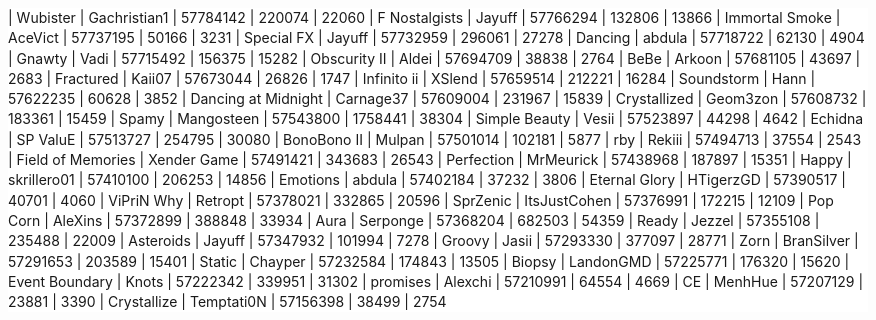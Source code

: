 | Wubister | Gachristian1 | 57784142 | 220074 | 22060
| F Nostalgists | Jayuff | 57766294 | 132806 | 13866
| Immortal Smoke | AceVict | 57737195 | 50166 | 3231
| Special FX | Jayuff | 57732959 | 296061 | 27278
| Dancing | abdula | 57718722 | 62130 | 4904
| Gnawty | Vadi | 57715492 | 156375 | 15282
| Obscurity II | Aldei | 57694709 | 38838 | 2764
| BeBe | Arkoon | 57681105 | 43697 | 2683
| Fractured  | Kaii07 | 57673044 | 26826 | 1747
| Infinito ii | XSlend | 57659514 | 212221 | 16284
| Soundstorm | Hann | 57622235 | 60628 | 3852
| Dancing at Midnight | Carnage37 | 57609004 | 231967 | 15839
| Crystallized | Geom3zon | 57608732 | 183361 | 15459
| Spamy | Mangosteen | 57543800 | 1758441 | 38304
| Simple Beauty | Vesii | 57523897 | 44298 | 4642
| Echidna | SP ValuE | 57513727 | 254795 | 30080
| BonoBono II | Mulpan | 57501014 | 102181 | 5877
| rby | Rekiii | 57494713 | 37554 | 2543
| Field of Memories | Xender Game | 57491421 | 343683 | 26543
| Perfection | MrMeurick | 57438968 | 187897 | 15351
| Happy | skrillero01 | 57410100 | 206253 | 14856
| Emotions | abdula | 57402184 | 37232 | 3806
| Eternal Glory | HTigerzGD | 57390517 | 40701 | 4060
| ViPriN Why | Retropt | 57378021 | 332865 | 20596
| SprZenic | ItsJustCohen | 57376991 | 172215 | 12109
| Pop Corn | AleXins | 57372899 | 388848 | 33934
| Aura | Serponge | 57368204 | 682503 | 54359
| Ready | Jezzel | 57355108 | 235488 | 22009
| Asteroids | Jayuff | 57347932 | 101994 | 7278
| Groovy | Jasii | 57293330 | 377097 | 28771
| Zorn | BranSilver | 57291653 | 203589 | 15401
| Static | Chayper | 57232584 | 174843 | 13505
| Biopsy | LandonGMD | 57225771 | 176320 | 15620
| Event Boundary | Knots | 57222342 | 339951 | 31302
| promises | Alexchi | 57210991 | 64554 | 4669
| CE | MenhHue | 57207129 | 23881 | 3390
| Crystallize | Temptati0N | 57156398 | 38499 | 2754